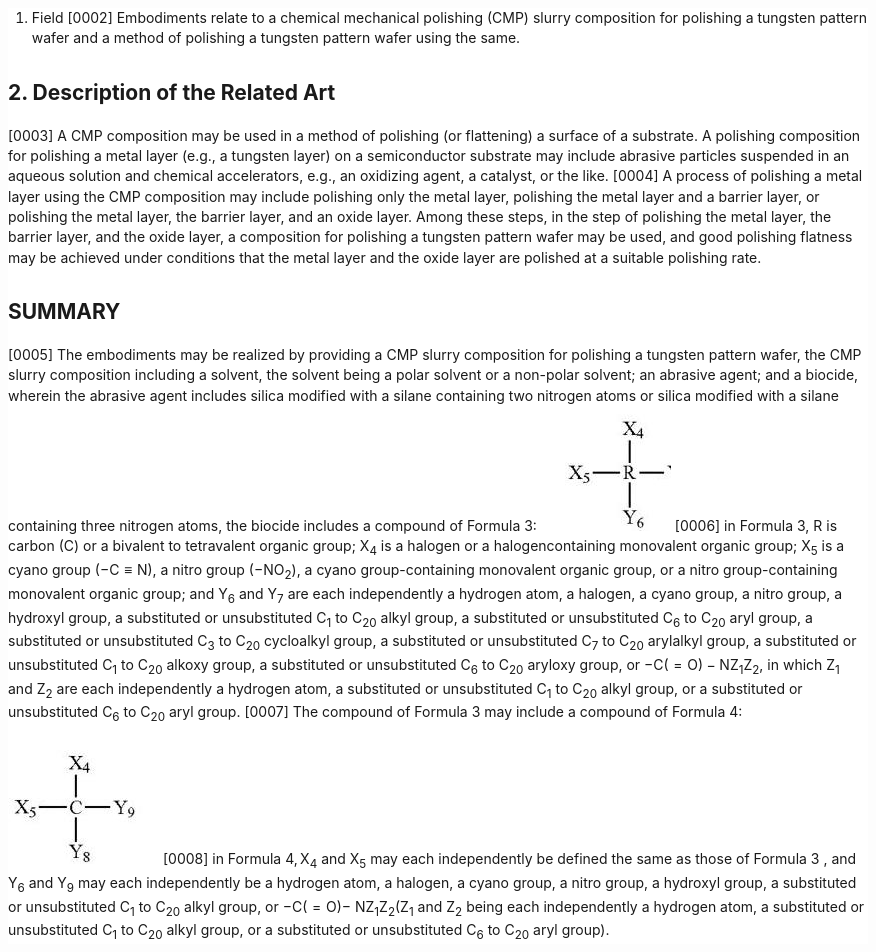 1. Field
[0002] Embodiments relate to a chemical mechanical polishing (CMP) slurry composition for polishing a tungsten pattern wafer and a method of polishing a tungsten pattern wafer using the same.

## 2. Description of the Related Art

[0003] A CMP composition may be used in a method of polishing (or flattening) a surface of a substrate. A polishing composition for polishing a metal layer (e.g., a tungsten layer) on a semiconductor substrate may include abrasive particles suspended in an aqueous solution and chemical accelerators, e.g., an oxidizing agent, a catalyst, or the like.
[0004] A process of polishing a metal layer using the CMP composition may include polishing only the metal layer, polishing the metal layer and a barrier layer, or polishing the metal layer, the barrier layer, and an oxide layer. Among these steps, in the step of polishing the metal layer, the barrier layer, and the oxide layer, a composition for polishing a tungsten pattern wafer may be used, and good polishing flatness may be achieved under conditions that the metal layer and the oxide layer are polished at a suitable polishing rate.

## SUMMARY

[0005] The embodiments may be realized by providing a CMP slurry composition for polishing a tungsten pattern wafer, the CMP slurry composition including a solvent, the solvent being a polar solvent or a non-polar solvent; an abrasive agent; and a biocide, wherein the abrasive agent includes silica modified with a silane containing two nitrogen atoms or silica modified with a silane containing three nitrogen atoms, the biocide includes a compound of Formula 3:
![img-0.jpeg](images\img-0.jpeg)
[0006] in Formula 3, R is carbon (C) or a bivalent to tetravalent organic group; $\mathrm{X}_{4}$ is a halogen or a halogencontaining monovalent organic group; $\mathrm{X}_{5}$ is a cyano group $(-\mathrm{C} \equiv \mathrm{N})$, a nitro group $\left(-\mathrm{NO}_{2}\right)$, a cyano group-containing monovalent organic group, or a nitro group-containing monovalent organic group; and $\mathrm{Y}_{6}$ and $\mathrm{Y}_{7}$ are each independently
a hydrogen atom, a halogen, a cyano group, a nitro group, a hydroxyl group, a substituted or unsubstituted $\mathrm{C}_{1}$ to $\mathrm{C}_{20}$ alkyl group, a substituted or unsubstituted $\mathrm{C}_{6}$ to $\mathrm{C}_{20}$ aryl group, a substituted or unsubstituted $\mathrm{C}_{3}$ to $\mathrm{C}_{20}$ cycloalkyl group, a substituted or unsubstituted $\mathrm{C}_{7}$ to $\mathrm{C}_{20}$ arylalkyl group, a substituted or unsubstituted $\mathrm{C}_{1}$ to $\mathrm{C}_{20}$ alkoxy group, a substituted or unsubstituted $\mathrm{C}_{6}$ to $\mathrm{C}_{20}$ aryloxy group, or $-\mathrm{C}(=\mathrm{O})-\mathrm{NZ}_{1} \mathrm{Z}_{2}$, in which $\mathrm{Z}_{1}$ and $\mathrm{Z}_{2}$ are each independently a hydrogen atom, a substituted or unsubstituted $\mathrm{C}_{1}$ to $\mathrm{C}_{20}$ alkyl group, or a substituted or unsubstituted $\mathrm{C}_{6}$ to $\mathrm{C}_{20}$ aryl group.
[0007] The compound of Formula 3 may include a compound of Formula 4:
![img-1.jpeg](images\img-1.jpeg)
[0008] in Formula $4, \mathrm{X}_{4}$ and $\mathrm{X}_{5}$ may each independently be defined the same as those of Formula 3 , and $\mathrm{Y}_{6}$ and $\mathrm{Y}_{9}$ may each independently be a hydrogen atom, a halogen, a cyano group, a nitro group, a hydroxyl group, a substituted or unsubstituted $\mathrm{C}_{1}$ to $\mathrm{C}_{20}$ alkyl group, or $-\mathrm{C}(=\mathrm{O})-$ $\mathrm{NZ}_{1} \mathrm{Z}_{2}\left(\mathrm{Z}_{1}\right.$ and $\mathrm{Z}_{2}$ being each independently a hydrogen atom, a substituted or unsubstituted $\mathrm{C}_{1}$ to $\mathrm{C}_{20}$ alkyl group, or a substituted or unsubstituted $\mathrm{C}_{6}$ to $\mathrm{C}_{20}$ aryl group).